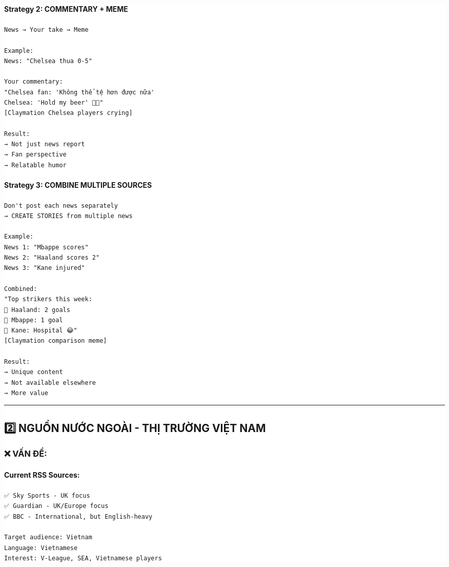 #### **Strategy 2: COMMENTARY + MEME**
```
News → Your take → Meme

Example:
News: "Chelsea thua 0-5"

Your commentary:
"Chelsea fan: 'Không thể tệ hơn được nữa'
Chelsea: 'Hold my beer' 🍺😂"
[Claymation Chelsea players crying]

Result:
→ Not just news report
→ Fan perspective
→ Relatable humor
```

#### **Strategy 3: COMBINE MULTIPLE SOURCES**
```
Don't post each news separately
→ CREATE STORIES from multiple news

Example:
News 1: "Mbappe scores"
News 2: "Haaland scores 2"
News 3: "Kane injured"

Combined:
"Top strikers this week:
🥇 Haaland: 2 goals
🥈 Mbappe: 1 goal
🤕 Kane: Hospital 😂"
[Claymation comparison meme]

Result:
→ Unique content
→ Not available elsewhere
→ More value
```

---

## 2️⃣ NGUỒN NƯỚC NGOÀI - THỊ TRƯỜNG VIỆT NAM

### ❌ **VẤN ĐỀ:**

#### **Current RSS Sources:**
```
✅ Sky Sports - UK focus
✅ Guardian - UK/Europe focus
✅ BBC - International, but English-heavy

Target audience: Vietnam
Language: Vietnamese
Interest: V-League, SEA, Vietnamese players
```
